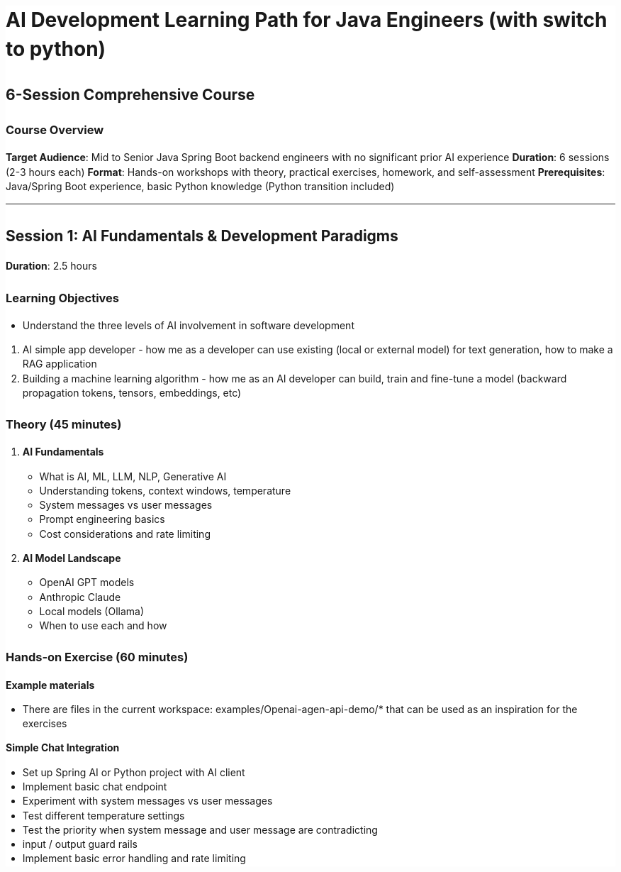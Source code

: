# AI Development Learning Path for Java Engineers (with switch to python)
## 6-Session Comprehensive Course

### Course Overview
**Target Audience**: Mid to Senior Java Spring Boot backend engineers with no significant prior AI experience
**Duration**: 6 sessions (2-3 hours each)
**Format**: Hands-on workshops with theory, practical exercises, homework, and self-assessment
**Prerequisites**: Java/Spring Boot experience, basic Python knowledge (Python transition included)

---

## Session 1: AI Fundamentals & Development Paradigms
**Duration**: 2.5 hours

### Learning Objectives
- Understand the three levels of AI involvement in software development
1. AI simple app developer - how me as a developer  can use existing (local or external model) for text generation, how to make a RAG application
2. Building a machine learning algorithm - how me as an AI developer can build, train and fine-tune a model (backward propagation tokens, tensors, embeddings, etc)


### Theory (45 minutes)
1. **AI Fundamentals**
   - What is AI, ML, LLM, NLP, Generative AI
   - Understanding tokens, context windows, temperature
   - System messages vs user messages
   - Prompt engineering basics
   - Cost considerations and rate limiting

2. **AI Model Landscape**
   - OpenAI GPT models
   - Anthropic Claude
   - Local models (Ollama)
   - When to use each and how

### Hands-on Exercise (60 minutes)
**Example materials**
- There are files in the current workspace: examples/Openai-agen-api-demo/* that can be used as an inspiration for the exercises

**Simple Chat Integration**
- Set up Spring AI or Python project with AI client
- Implement basic chat endpoint
- Experiment with system messages vs user messages
- Test different temperature settings
- Test the priority when system message and user message are contradicting
- input / output guard rails
- Implement basic error handling and rate limiting
